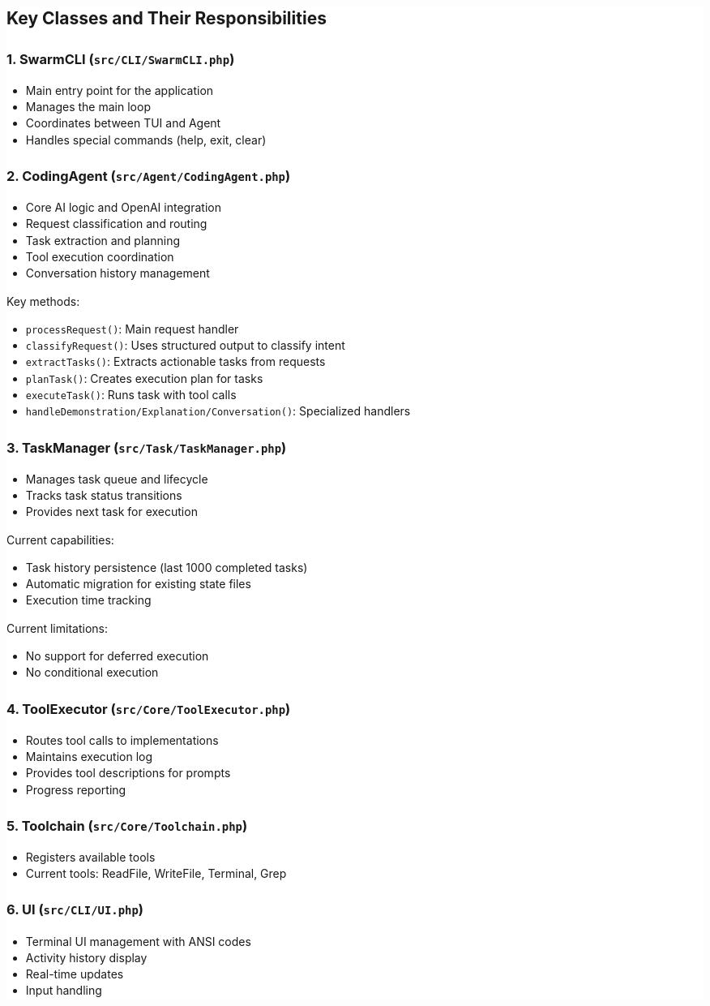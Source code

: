 ## Key Classes and Their Responsibilities

### 1. **SwarmCLI** (`src/CLI/SwarmCLI.php`)
- Main entry point for the application
- Manages the main loop
- Coordinates between TUI and Agent
- Handles special commands (help, exit, clear)

### 2. **CodingAgent** (`src/Agent/CodingAgent.php`)
- Core AI logic and OpenAI integration
- Request classification and routing
- Task extraction and planning
- Tool execution coordination
- Conversation history management

Key methods:
- `processRequest()`: Main request handler
- `classifyRequest()`: Uses structured output to classify intent
- `extractTasks()`: Extracts actionable tasks from requests
- `planTask()`: Creates execution plan for tasks
- `executeTask()`: Runs task with tool calls
- `handleDemonstration/Explanation/Conversation()`: Specialized handlers

### 3. **TaskManager** (`src/Task/TaskManager.php`)
- Manages task queue and lifecycle
- Tracks task status transitions
- Provides next task for execution

Current capabilities:
- Task history persistence (last 1000 completed tasks)
- Automatic migration for existing state files
- Execution time tracking

Current limitations:
- No support for deferred execution
- No conditional execution

### 4. **ToolExecutor** (`src/Core/ToolExecutor.php`)
- Routes tool calls to implementations
- Maintains execution log
- Provides tool descriptions for prompts
- Progress reporting

### 5. **Toolchain** (`src/Core/Toolchain.php`)
- Registers available tools
- Current tools: ReadFile, WriteFile, Terminal, Grep

### 6. **UI** (`src/CLI/UI.php`)
- Terminal UI management with ANSI codes
- Activity history display
- Real-time updates
- Input handling
